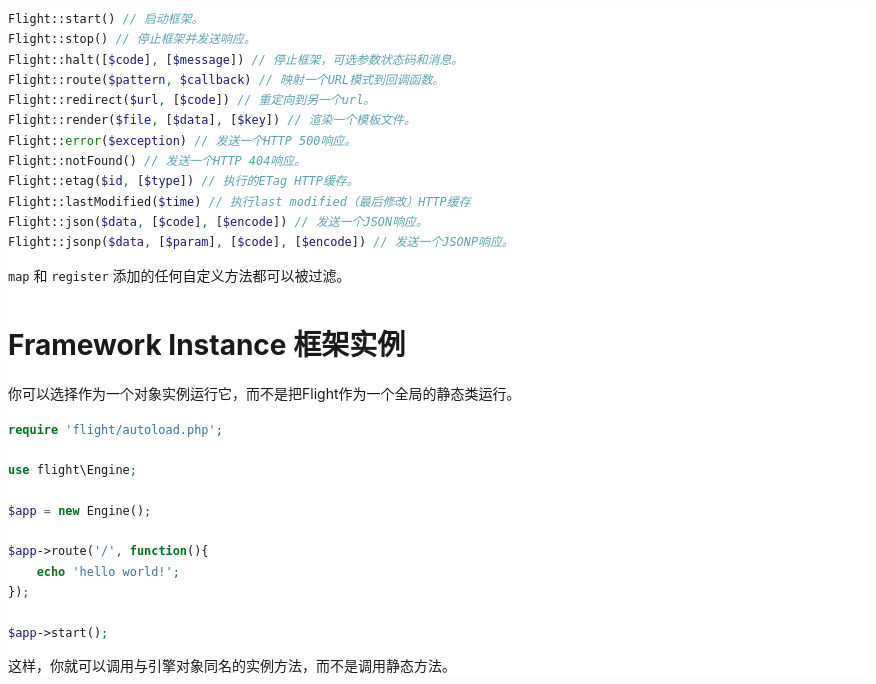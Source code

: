 ```php
Flight::start() // 启动框架。
Flight::stop() // 停止框架并发送响应。
Flight::halt([$code], [$message]) // 停止框架，可选参数状态码和消息。
Flight::route($pattern, $callback) // 映射一个URL模式到回调函数。
Flight::redirect($url, [$code]) // 重定向到另一个url。
Flight::render($file, [$data], [$key]) // 渲染一个模板文件。
Flight::error($exception) // 发送一个HTTP 500响应。
Flight::notFound() // 发送一个HTTP 404响应。
Flight::etag($id, [$type]) // 执行的ETag HTTP缓存。
Flight::lastModified($time) // 执行last modified（最后修改）HTTP缓存
Flight::json($data, [$code], [$encode]) // 发送一个JSON响应。
Flight::jsonp($data, [$param], [$code], [$encode]) // 发送一个JSONP响应。
```

`map` 和 `register` 添加的任何自定义方法都可以被过滤。


# Framework Instance 框架实例

你可以选择作为一个对象实例运行它，而不是把Flight作为一个全局的静态类运行。

```php
require 'flight/autoload.php';

use flight\Engine;

$app = new Engine();

$app->route('/', function(){
    echo 'hello world!';
});

$app->start();
```

这样，你就可以调用与引擎对象同名的实例方法，而不是调用静态方法。
